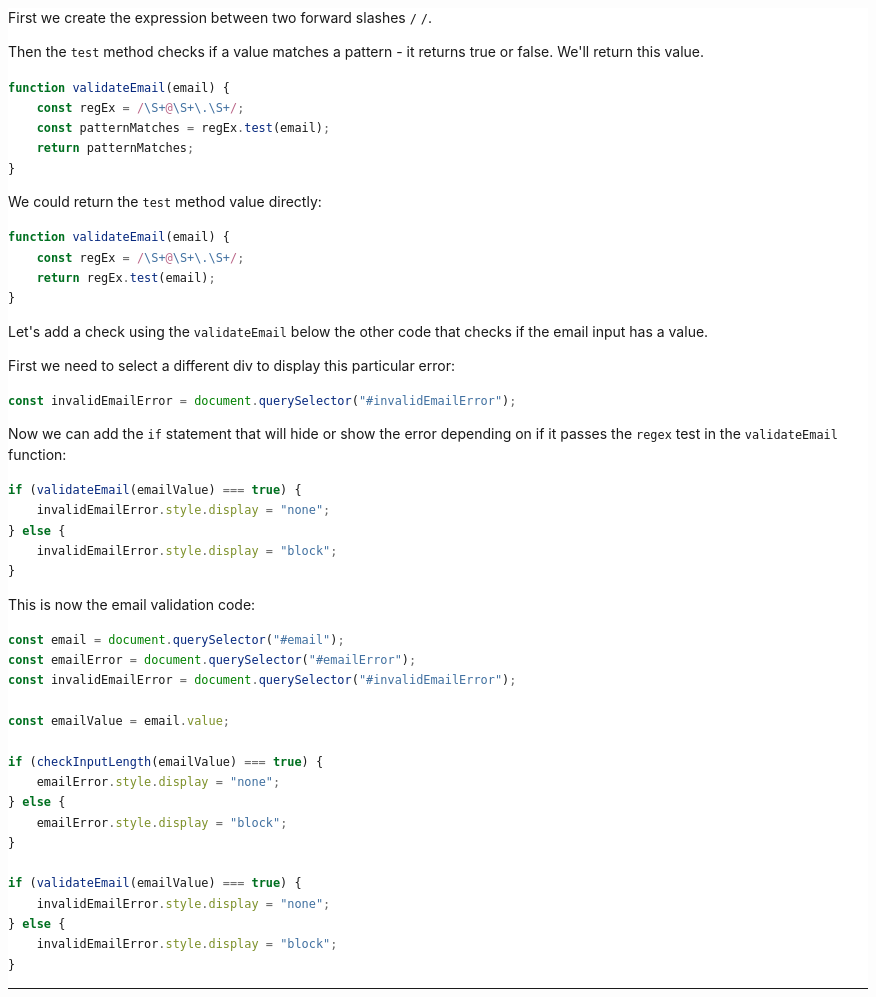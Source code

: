 First we create the expression between two forward slashes `/` `/`.

Then the `test` method checks if a value matches a pattern - it returns true or false. We'll return this value.

```js
function validateEmail(email) {
    const regEx = /\S+@\S+\.\S+/;
    const patternMatches = regEx.test(email);
    return patternMatches;
}
```

We could return the `test` method value directly:

```js
function validateEmail(email) {
    const regEx = /\S+@\S+\.\S+/;
    return regEx.test(email);
}
```

Let's add a check using the `validateEmail` below the other code that checks if the email input has a value.

First we need to select a different div to display this particular error:

```js
const invalidEmailError = document.querySelector("#invalidEmailError");
```

Now we can add the `if` statement that will hide or show the error depending on if it passes the `regex` test in the `validateEmail` function:

```js
if (validateEmail(emailValue) === true) {
    invalidEmailError.style.display = "none";
} else {
    invalidEmailError.style.display = "block";
}
```

This is now the email validation code:

```js
const email = document.querySelector("#email");
const emailError = document.querySelector("#emailError");
const invalidEmailError = document.querySelector("#invalidEmailError");

const emailValue = email.value;

if (checkInputLength(emailValue) === true) {
    emailError.style.display = "none";
} else {
    emailError.style.display = "block";
}

if (validateEmail(emailValue) === true) {
    invalidEmailError.style.display = "none";
} else {
    invalidEmailError.style.display = "block";
}
```

---
